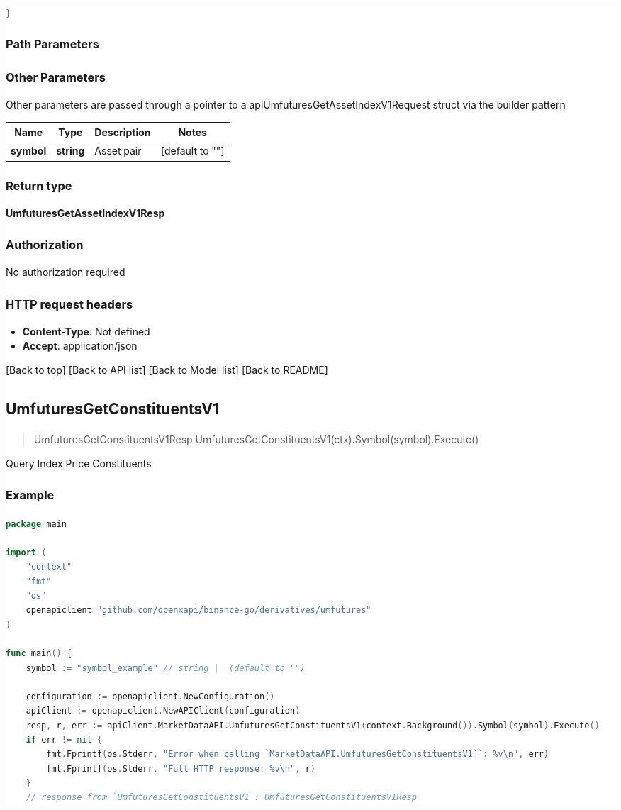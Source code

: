 ```go
}
```

### Path Parameters



### Other Parameters

Other parameters are passed through a pointer to a apiUmfuturesGetAssetIndexV1Request struct via the builder pattern


Name | Type | Description  | Notes
------------- | ------------- | ------------- | -------------
 **symbol** | **string** | Asset pair | [default to &quot;&quot;]

### Return type

[**UmfuturesGetAssetIndexV1Resp**](UmfuturesGetAssetIndexV1Resp.md)

### Authorization

No authorization required

### HTTP request headers

- **Content-Type**: Not defined
- **Accept**: application/json

[[Back to top]](#) [[Back to API list]](../README.md#documentation-for-api-endpoints)
[[Back to Model list]](../README.md#documentation-for-models)
[[Back to README]](../README.md)


## UmfuturesGetConstituentsV1

> UmfuturesGetConstituentsV1Resp UmfuturesGetConstituentsV1(ctx).Symbol(symbol).Execute()

Query Index Price Constituents



### Example

```go
package main

import (
	"context"
	"fmt"
	"os"
	openapiclient "github.com/openxapi/binance-go/derivatives/umfutures"
)

func main() {
	symbol := "symbol_example" // string |  (default to "")

	configuration := openapiclient.NewConfiguration()
	apiClient := openapiclient.NewAPIClient(configuration)
	resp, r, err := apiClient.MarketDataAPI.UmfuturesGetConstituentsV1(context.Background()).Symbol(symbol).Execute()
	if err != nil {
		fmt.Fprintf(os.Stderr, "Error when calling `MarketDataAPI.UmfuturesGetConstituentsV1``: %v\n", err)
		fmt.Fprintf(os.Stderr, "Full HTTP response: %v\n", r)
	}
	// response from `UmfuturesGetConstituentsV1`: UmfuturesGetConstituentsV1Resp
```